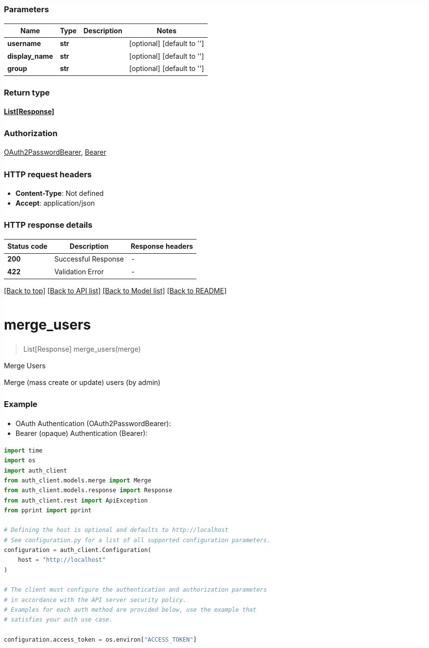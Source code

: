 

### Parameters

Name | Type | Description  | Notes
------------- | ------------- | ------------- | -------------
 **username** | **str**|  | [optional] [default to &#39;&#39;]
 **display_name** | **str**|  | [optional] [default to &#39;&#39;]
 **group** | **str**|  | [optional] [default to &#39;&#39;]

### Return type

[**List[Response]**](Response.md)

### Authorization

[OAuth2PasswordBearer](../README.md#OAuth2PasswordBearer), [Bearer](../README.md#Bearer)

### HTTP request headers

 - **Content-Type**: Not defined
 - **Accept**: application/json

### HTTP response details
| Status code | Description | Response headers |
|-------------|-------------|------------------|
**200** | Successful Response |  -  |
**422** | Validation Error |  -  |

[[Back to top]](#) [[Back to API list]](../README.md#documentation-for-api-endpoints) [[Back to Model list]](../README.md#documentation-for-models) [[Back to README]](../README.md)

# **merge_users**
> List[Response] merge_users(merge)

Merge Users

Merge (mass create or update) users (by admin)

### Example

* OAuth Authentication (OAuth2PasswordBearer):
* Bearer (opaque) Authentication (Bearer):
```python
import time
import os
import auth_client
from auth_client.models.merge import Merge
from auth_client.models.response import Response
from auth_client.rest import ApiException
from pprint import pprint

# Defining the host is optional and defaults to http://localhost
# See configuration.py for a list of all supported configuration parameters.
configuration = auth_client.Configuration(
    host = "http://localhost"
)

# The client must configure the authentication and authorization parameters
# in accordance with the API server security policy.
# Examples for each auth method are provided below, use the example that
# satisfies your auth use case.

configuration.access_token = os.environ["ACCESS_TOKEN"]

```